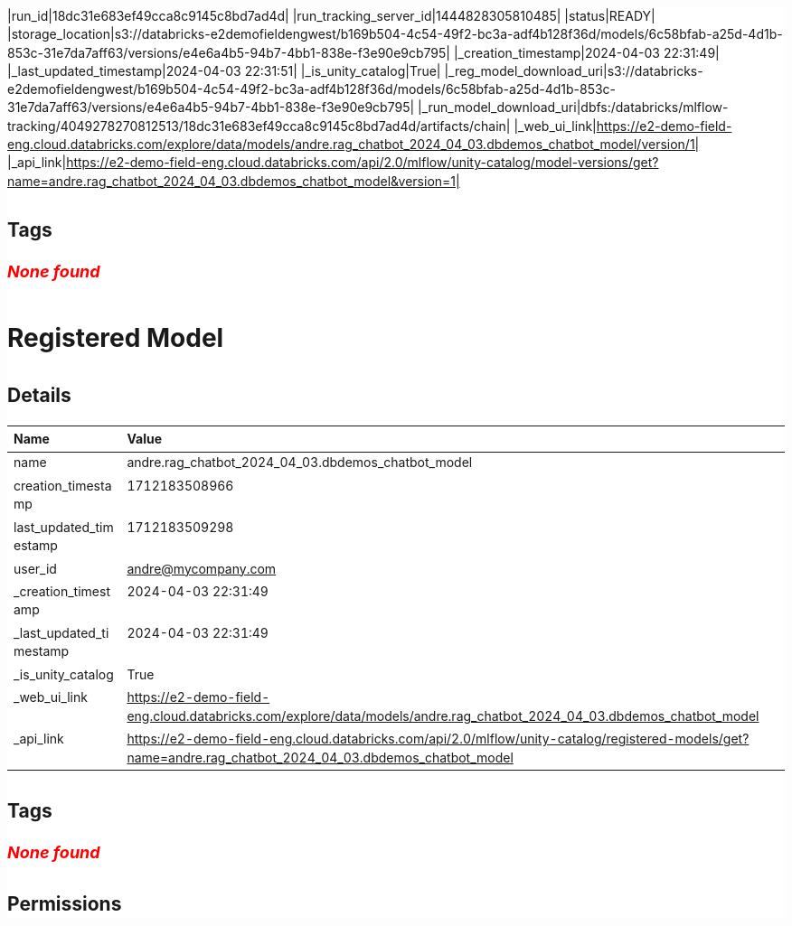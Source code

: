 |run_id|18dc31e683ef49cca8c9145c8bd7ad4d|
|run_tracking_server_id|1444828305810485|
|status|READY|
|storage_location|s3://databricks-e2demofieldengwest/b169b504-4c54-49f2-bc3a-adf4b128f36d/models/6c58bfab-a25d-4d1b-853c-31e7da7aff63/versions/e4e6a4b5-94b7-4bb1-838e-f3e90e9cb795|
|_creation_timestamp|2024-04-03 22:31:49|
|_last_updated_timestamp|2024-04-03 22:31:51|
|_is_unity_catalog|True|
|_reg_model_download_uri|s3://databricks-e2demofieldengwest/b169b504-4c54-49f2-bc3a-adf4b128f36d/models/6c58bfab-a25d-4d1b-853c-31e7da7aff63/versions/e4e6a4b5-94b7-4bb1-838e-f3e90e9cb795|
|_run_model_download_uri|dbfs:/databricks/mlflow-tracking/4049278270812513/18dc31e683ef49cca8c9145c8bd7ad4d/artifacts/chain|
|_web_ui_link|https://e2-demo-field-eng.cloud.databricks.com/explore/data/models/andre.rag_chatbot_2024_04_03.dbdemos_chatbot_model/version/1|
|_api_link|https://e2-demo-field-eng.cloud.databricks.com/api/2.0/mlflow/unity-catalog/model-versions/get?name=andre.rag_chatbot_2024_04_03.dbdemos_chatbot_model&version=1|

## Tags
  
**_<font color="red" size="+1">None found</font>_**
# Registered Model

## Details
  

|Name|Value|
| :--- | :--- |
|name|andre.rag_chatbot_2024_04_03.dbdemos_chatbot_model|
|creation_timestamp|1712183508966|
|last_updated_timestamp|1712183509298|
|user_id|andre@mycompany.com|
|_creation_timestamp|2024-04-03 22:31:49|
|_last_updated_timestamp|2024-04-03 22:31:49|
|_is_unity_catalog|True|
|_web_ui_link|https://e2-demo-field-eng.cloud.databricks.com/explore/data/models/andre.rag_chatbot_2024_04_03.dbdemos_chatbot_model|
|_api_link|https://e2-demo-field-eng.cloud.databricks.com/api/2.0/mlflow/unity-catalog/registered-models/get?name=andre.rag_chatbot_2024_04_03.dbdemos_chatbot_model|

## Tags
  
**_<font color="red" size="+1">None found</font>_**
## Permissions
  